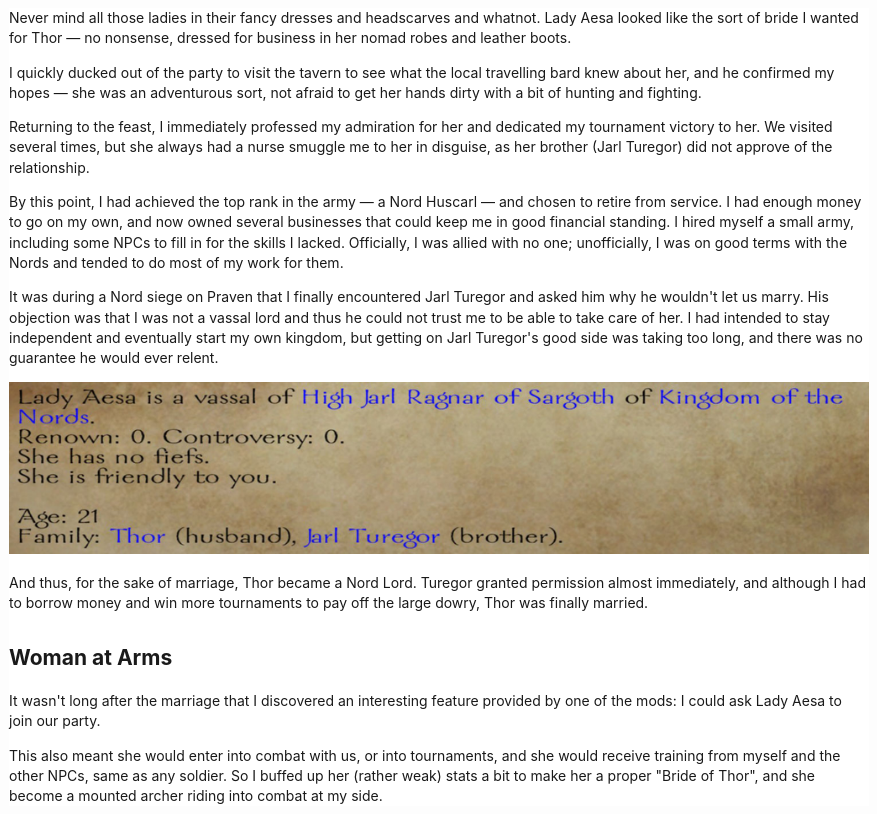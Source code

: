 Never mind all those ladies in their fancy dresses and headscarves and whatnot.  Lady Aesa looked like the sort of bride I wanted for Thor — no nonsense, dressed for business in her nomad robes and leather boots.

I quickly ducked out of the party to visit the tavern to see what the local travelling bard knew about her, and he confirmed my hopes — she was an adventurous sort, not afraid to get her hands dirty with a bit of hunting and fighting.

Returning to the feast, I immediately professed my admiration for her and dedicated my tournament victory to her.  We visited several times, but she always had a nurse smuggle me to her in disguise, as her brother (Jarl Turegor) did not approve of the relationship.

By this point, I had achieved the top rank in the army — a Nord Huscarl — and chosen to retire from service.  I had enough money to go on my own, and now owned several businesses that could keep me in good financial standing.  I hired myself a small army, including some NPCs to fill in for the skills I lacked.  Officially, I was allied with no one; unofficially, I was on good terms with the Nords and tended to do most of my work for them.

It was during a Nord siege on Praven that I finally encountered Jarl Turegor and asked him why he wouldn't let us marry.  His objection was that I was not a vassal lord and thus he could not trust me to be able to take care of her.  I had intended to stay independent and eventually start my own kingdom, but getting on Jarl Turegor's good side was taking too long, and there was no guarantee he would ever relent.

![Lady Aesa's bio](/img/2015/04/mblade1/aesa2.jpg)

And thus, for the sake of marriage, Thor became a Nord Lord.  Turegor granted permission almost immediately, and although I had to borrow money and win more tournaments to pay off the large dowry, Thor was finally married.

## Woman at Arms

It wasn't long after the marriage that I discovered an interesting feature provided by one of the mods: I could ask Lady Aesa to join our party.

This also meant she would enter into combat with us, or into tournaments, and she would receive training from myself and the other NPCs, same as any soldier.  So I buffed up her (rather weak) stats a bit to make her a proper "Bride of Thor", and she become a mounted archer riding into combat at my side.
